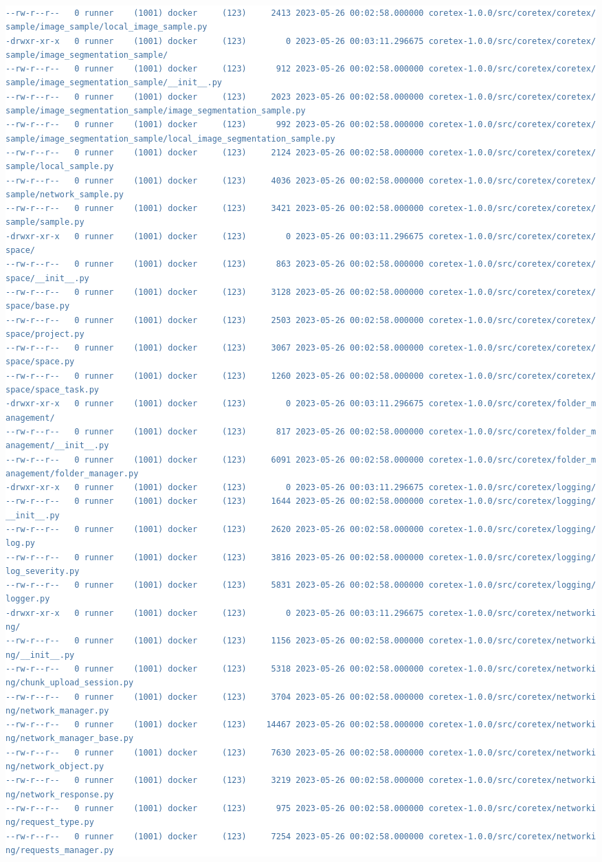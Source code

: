 ```diff
--rw-r--r--   0 runner    (1001) docker     (123)     2413 2023-05-26 00:02:58.000000 coretex-1.0.0/src/coretex/coretex/sample/image_sample/local_image_sample.py
-drwxr-xr-x   0 runner    (1001) docker     (123)        0 2023-05-26 00:03:11.296675 coretex-1.0.0/src/coretex/coretex/sample/image_segmentation_sample/
--rw-r--r--   0 runner    (1001) docker     (123)      912 2023-05-26 00:02:58.000000 coretex-1.0.0/src/coretex/coretex/sample/image_segmentation_sample/__init__.py
--rw-r--r--   0 runner    (1001) docker     (123)     2023 2023-05-26 00:02:58.000000 coretex-1.0.0/src/coretex/coretex/sample/image_segmentation_sample/image_segmentation_sample.py
--rw-r--r--   0 runner    (1001) docker     (123)      992 2023-05-26 00:02:58.000000 coretex-1.0.0/src/coretex/coretex/sample/image_segmentation_sample/local_image_segmentation_sample.py
--rw-r--r--   0 runner    (1001) docker     (123)     2124 2023-05-26 00:02:58.000000 coretex-1.0.0/src/coretex/coretex/sample/local_sample.py
--rw-r--r--   0 runner    (1001) docker     (123)     4036 2023-05-26 00:02:58.000000 coretex-1.0.0/src/coretex/coretex/sample/network_sample.py
--rw-r--r--   0 runner    (1001) docker     (123)     3421 2023-05-26 00:02:58.000000 coretex-1.0.0/src/coretex/coretex/sample/sample.py
-drwxr-xr-x   0 runner    (1001) docker     (123)        0 2023-05-26 00:03:11.296675 coretex-1.0.0/src/coretex/coretex/space/
--rw-r--r--   0 runner    (1001) docker     (123)      863 2023-05-26 00:02:58.000000 coretex-1.0.0/src/coretex/coretex/space/__init__.py
--rw-r--r--   0 runner    (1001) docker     (123)     3128 2023-05-26 00:02:58.000000 coretex-1.0.0/src/coretex/coretex/space/base.py
--rw-r--r--   0 runner    (1001) docker     (123)     2503 2023-05-26 00:02:58.000000 coretex-1.0.0/src/coretex/coretex/space/project.py
--rw-r--r--   0 runner    (1001) docker     (123)     3067 2023-05-26 00:02:58.000000 coretex-1.0.0/src/coretex/coretex/space/space.py
--rw-r--r--   0 runner    (1001) docker     (123)     1260 2023-05-26 00:02:58.000000 coretex-1.0.0/src/coretex/coretex/space/space_task.py
-drwxr-xr-x   0 runner    (1001) docker     (123)        0 2023-05-26 00:03:11.296675 coretex-1.0.0/src/coretex/folder_management/
--rw-r--r--   0 runner    (1001) docker     (123)      817 2023-05-26 00:02:58.000000 coretex-1.0.0/src/coretex/folder_management/__init__.py
--rw-r--r--   0 runner    (1001) docker     (123)     6091 2023-05-26 00:02:58.000000 coretex-1.0.0/src/coretex/folder_management/folder_manager.py
-drwxr-xr-x   0 runner    (1001) docker     (123)        0 2023-05-26 00:03:11.296675 coretex-1.0.0/src/coretex/logging/
--rw-r--r--   0 runner    (1001) docker     (123)     1644 2023-05-26 00:02:58.000000 coretex-1.0.0/src/coretex/logging/__init__.py
--rw-r--r--   0 runner    (1001) docker     (123)     2620 2023-05-26 00:02:58.000000 coretex-1.0.0/src/coretex/logging/log.py
--rw-r--r--   0 runner    (1001) docker     (123)     3816 2023-05-26 00:02:58.000000 coretex-1.0.0/src/coretex/logging/log_severity.py
--rw-r--r--   0 runner    (1001) docker     (123)     5831 2023-05-26 00:02:58.000000 coretex-1.0.0/src/coretex/logging/logger.py
-drwxr-xr-x   0 runner    (1001) docker     (123)        0 2023-05-26 00:03:11.296675 coretex-1.0.0/src/coretex/networking/
--rw-r--r--   0 runner    (1001) docker     (123)     1156 2023-05-26 00:02:58.000000 coretex-1.0.0/src/coretex/networking/__init__.py
--rw-r--r--   0 runner    (1001) docker     (123)     5318 2023-05-26 00:02:58.000000 coretex-1.0.0/src/coretex/networking/chunk_upload_session.py
--rw-r--r--   0 runner    (1001) docker     (123)     3704 2023-05-26 00:02:58.000000 coretex-1.0.0/src/coretex/networking/network_manager.py
--rw-r--r--   0 runner    (1001) docker     (123)    14467 2023-05-26 00:02:58.000000 coretex-1.0.0/src/coretex/networking/network_manager_base.py
--rw-r--r--   0 runner    (1001) docker     (123)     7630 2023-05-26 00:02:58.000000 coretex-1.0.0/src/coretex/networking/network_object.py
--rw-r--r--   0 runner    (1001) docker     (123)     3219 2023-05-26 00:02:58.000000 coretex-1.0.0/src/coretex/networking/network_response.py
--rw-r--r--   0 runner    (1001) docker     (123)      975 2023-05-26 00:02:58.000000 coretex-1.0.0/src/coretex/networking/request_type.py
--rw-r--r--   0 runner    (1001) docker     (123)     7254 2023-05-26 00:02:58.000000 coretex-1.0.0/src/coretex/networking/requests_manager.py
```